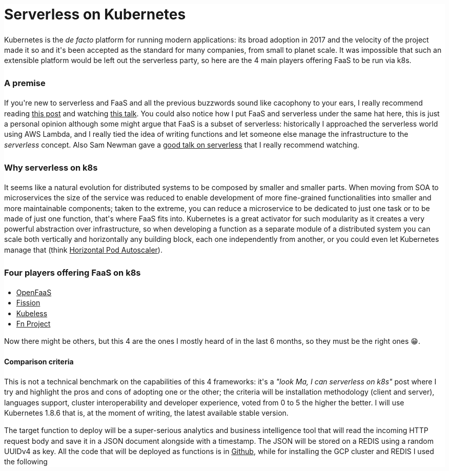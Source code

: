 # Serverless on Kubernetes


Kubernetes is the _de facto_ platform for running modern applications: its broad adoption in 2017 and the velocity of the project made it so and it's been accepted as the standard for many companies, from small to planet scale. It was impossible that such an extensible platform would be left out the serverless party, so here are the 4 main players offering FaaS to be run via k8s.

### A premise
If you're new to serverless and FaaS and all the previous buzzwords sound like cacophony to your ears, I really recommend reading [this post](https://martinfowler.com/articles/serverless.html) and watching [this talk](https://www.youtube.com/watch?v=LAWjdZYrUgI). You could also notice how I put FaaS and serverless under the same hat here, this is just a personal opinion although some might argue that FaaS is a subset of serverless: historically I approached the serverless world using AWS Lambda, and I really tied the idea of writing functions and let someone else manage the infrastructure to the _serverless_ concept. Also Sam Newman gave a [good talk on serverless](https://youtu.be/CrS0HVQZiQI) that I really recommend watching.

### Why serverless on k8s
It seems like a natural evolution for distributed systems to be composed by smaller and smaller parts. When moving from SOA to microservices the size of the service was reduced to enable development of more fine-grained functionalities into smaller and more maintainable components; taken to the extreme, you can reduce a microservice to be dedicated to just one task or to be  made of just one function, that's where FaaS fits into. Kubernetes is a great activator for such modularity as it creates a very powerful abstraction over infrastructure, so when developing a function as a separate module of a distributed system you can scale both vertically and horizontally any building block, each one independently from another, or you could even let Kubernetes manage that (think [Horizontal Pod Autoscaler](https://kubernetes.io/docs/tasks/run-application/horizontal-pod-autoscale/)).

### Four players offering FaaS on k8s

* [OpenFaaS](https://github.com/openfaas/faas)
* [Fission](https://github.com/fission/fission)
* [Kubeless](https://github.com/kubeless/kubeless)
* [Fn Project](https://github.com/fnproject/fn)

Now there might be others, but this 4 are the ones I mostly heard of in the last 6 months, so they must be the right ones 😁.

#### Comparison criteria
This is not a technical benchmark on the capabilities of this 4 frameworks: it's a _"look Ma, I can serverless on k8s"_ post where I try and highlight the pros and cons of adopting one or the other; the criteria will be  installation methodology (client and server), languages support, cluster interoperability and developer experience, voted from 0 to 5 the higher the better.
I will use Kubernetes 1.8.6 that is, at the moment of writing, the latest available stable version.

The target function to deploy will be a super-serious analytics and business intelligence tool that will read the incoming HTTP request body and save it in a JSON document alongside with a timestamp. The JSON will be stored on a REDIS using a random UUIDv4 as key. All the code that will be deployed as functions is in [Github](https://github.com/inge4pres/blog/tree/master/serverless-on-kubernetes), while for installing the GCP cluster and REDIS I used the following
